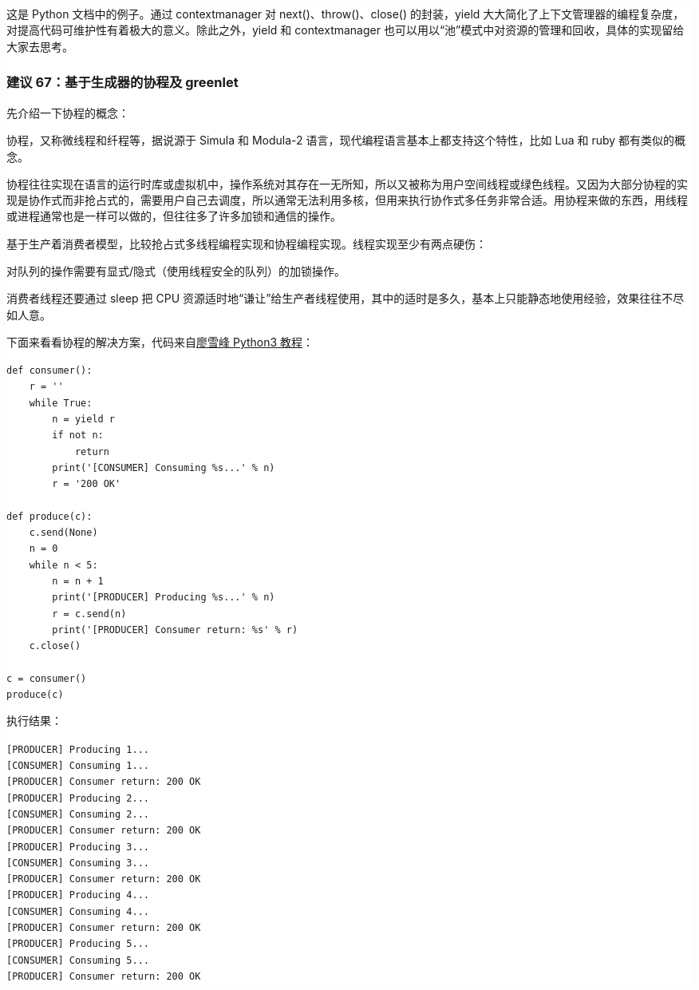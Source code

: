 这是 Python 文档中的例子。通过 contextmanager 对 next()、throw()、close() 的封装，yield 大大简化了上下文管理器的编程复杂度，对提高代码可维护性有着极大的意义。除此之外，yield 和 contextmanager 也可以用以“池”模式中对资源的管理和回收，具体的实现留给大家去思考。

### 建议 67：基于生成器的协程及 greenlet

先介绍一下协程的概念：

协程，又称微线程和纤程等，据说源于 Simula 和 Modula-2 语言，现代编程语言基本上都支持这个特性，比如 Lua 和 ruby 都有类似的概念。

协程往往实现在语言的运行时库或虚拟机中，操作系统对其存在一无所知，所以又被称为用户空间线程或绿色线程。又因为大部分协程的实现是协作式而非抢占式的，需要用户自己去调度，所以通常无法利用多核，但用来执行协作式多任务非常合适。用协程来做的东西，用线程或进程通常也是一样可以做的，但往往多了许多加锁和通信的操作。

基于生产着消费者模型，比较抢占式多线程编程实现和协程编程实现。线程实现至少有两点硬伤：

对队列的操作需要有显式/隐式（使用线程安全的队列）的加锁操作。

消费者线程还要通过 sleep 把 CPU 资源适时地“谦让”给生产者线程使用，其中的适时是多久，基本上只能静态地使用经验，效果往往不尽如人意。

下面来看看协程的解决方案，代码来自[廖雪峰 Python3 教程](http://www.liaoxuefeng.com/wiki/0014316089557264a6b348958f449949df42a6d3a2e542c000/001432090171191d05dae6e129940518d1d6cf6eeaaa969000)：

    def consumer():
        r = ''
        while True:
            n = yield r
            if not n:
                return
            print('[CONSUMER] Consuming %s...' % n)
            r = '200 OK'

    def produce(c):
        c.send(None)
        n = 0
        while n < 5:
            n = n + 1
            print('[PRODUCER] Producing %s...' % n)
            r = c.send(n)
            print('[PRODUCER] Consumer return: %s' % r)
        c.close()

    c = consumer()
    produce(c)
    
执行结果：

    [PRODUCER] Producing 1...
    [CONSUMER] Consuming 1...
    [PRODUCER] Consumer return: 200 OK
    [PRODUCER] Producing 2...
    [CONSUMER] Consuming 2...
    [PRODUCER] Consumer return: 200 OK
    [PRODUCER] Producing 3...
    [CONSUMER] Consuming 3...
    [PRODUCER] Consumer return: 200 OK
    [PRODUCER] Producing 4...
    [CONSUMER] Consuming 4...
    [PRODUCER] Consumer return: 200 OK
    [PRODUCER] Producing 5...
    [CONSUMER] Consuming 5...
    [PRODUCER] Consumer return: 200 OK
    